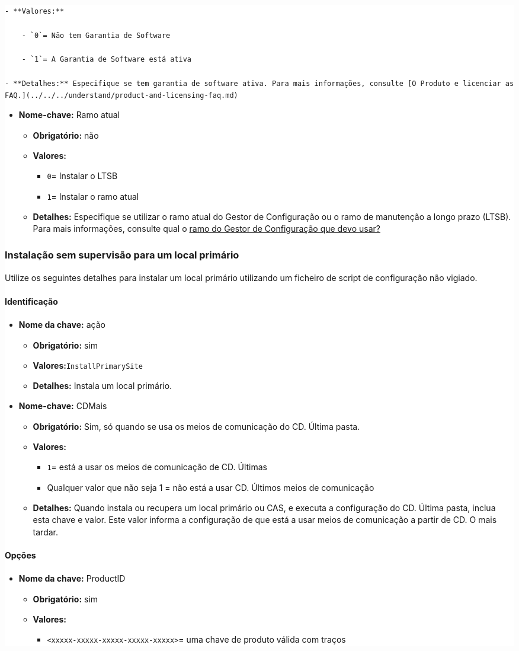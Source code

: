     - **Valores:**

        - `0`= Não tem Garantia de Software

        - `1`= A Garantia de Software está ativa

    - **Detalhes:** Especifique se tem garantia de software ativa. Para mais informações, consulte [O Produto e licenciar as FAQ.](../../../understand/product-and-licensing-faq.md)

- **Nome-chave:** Ramo atual

    - **Obrigatório:** não

    - **Valores:**

        - `0`= Instalar o LTSB

        - `1`= Instalar o ramo atual

    - **Detalhes:** Especifique se utilizar o ramo atual do Gestor de Configuração ou o ramo de manutenção a longo prazo (LTSB). Para mais informações, consulte qual o [ramo do Gestor de Configuração que devo usar?](../../../understand/which-branch-should-i-use.md)

### <a name="unattended-install-for-a-primary-site"></a>Instalação sem supervisão para um local primário

Utilize os seguintes detalhes para instalar um local primário utilizando um ficheiro de script de configuração não vigiado.  

#### <a name="identification"></a>Identificação

- **Nome da chave:** ação  

    - **Obrigatório:** sim  

    - **Valores:**`InstallPrimarySite`  

    - **Detalhes:** Instala um local primário.  

- **Nome-chave:** CDMais  

    - **Obrigatório:** Sim, só quando se usa os meios de comunicação do CD. Última pasta.

    - **Valores:**

        - `1`= está a usar os meios de comunicação de CD. Últimas

        - Qualquer valor que não seja 1 = não está a usar CD. Últimos meios de comunicação

    - **Detalhes:** Quando instala ou recupera um local primário ou CAS, e executa a configuração do CD. Última pasta, inclua esta chave e valor. Este valor informa a configuração de que está a usar meios de comunicação a partir de CD. O mais tardar.

#### <a name="options"></a>Opções

- **Nome da chave:** ProductID  

    - **Obrigatório:** sim  

    - **Valores:**

        - `<xxxxx-xxxxx-xxxxx-xxxxx-xxxxx>`= uma chave de produto válida com traços
